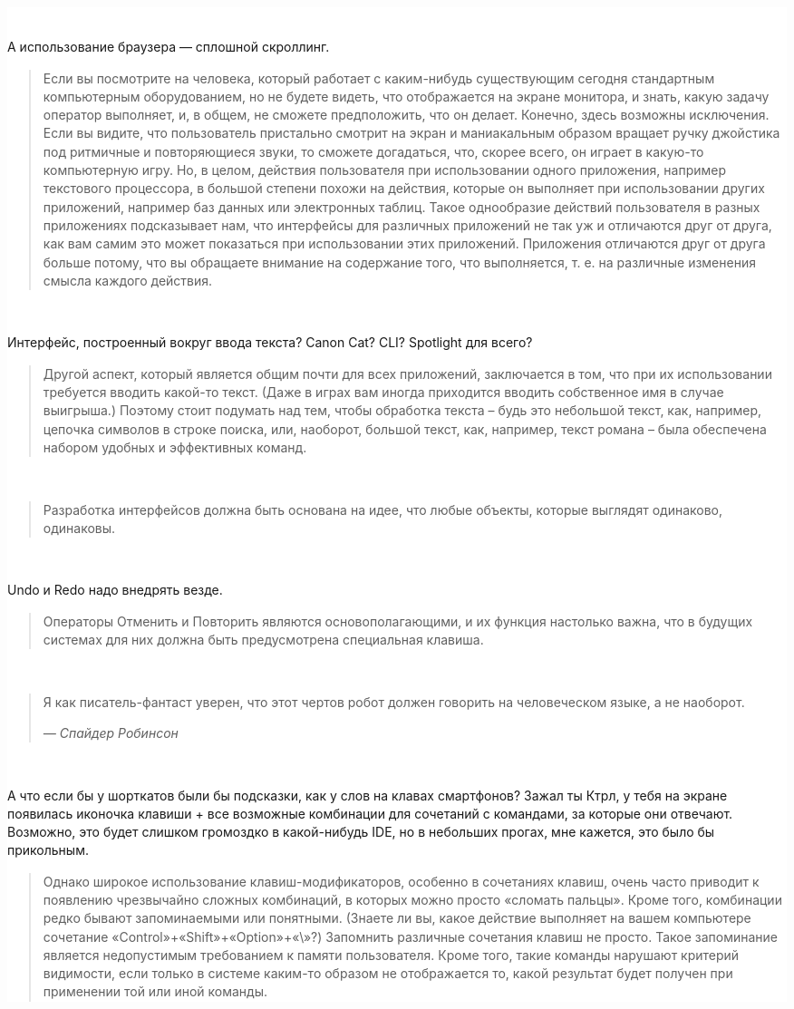<br>

А использование браузера — сплошной скроллинг.

> Если вы посмотрите на человека, который работает с каким-нибудь существующим сегодня стандартным компьютерным оборудованием, но не будете видеть, что отображается на экране монитора, и знать, какую задачу оператор выполняет, и, в общем, не сможете предположить, что он делает. Конечно, здесь возможны исключения. Если вы видите, что пользователь пристально смотрит на экран и маниакальным образом вращает ручку джойстика под ритмичные и повторяющиеся звуки, то сможете догадаться, что, скорее всего, он играет в какую-то компьютерную игру. Но, в целом, действия пользователя при использовании одного приложения, например текстового процессора, в большой степени похожи на действия, которые он выполняет при использовании других приложений, например баз данных или электронных таблиц. Такое однообразие действий пользователя в разных приложениях подсказывает нам, что интерфейсы для различных приложений не так уж и отличаются друг от друга, как вам самим это может показаться при использовании этих приложений. Приложения отличаются друг от друга больше потому, что вы обращаете внимание на содержание того, что выполняется, т. е. на различные изменения смысла каждого действия.

<br>

Интерфейс, построенный вокруг ввода текста? Canon Cat? CLI? Spotlight для всего?

> Другой аспект, который является общим почти для всех приложений, заключается в том, что при их использовании требуется вводить какой-то текст. (Даже в играх вам иногда приходится вводить собственное имя в случае выигрыша.) Поэтому стоит подумать над тем, чтобы обработка текста – будь это небольшой текст, как, например, цепочка символов в строке поиска, или, наоборот, большой текст, как, например, текст романа – была обеспечена набором удобных и эффективных команд.

<br>

<iframe src="https://vk.com/video_ext.php?oid=210242103&id=456239405&hash=aa25b014f6e441f5&hd=2" width="853" height="480" allow="autoplay; encrypted-media; fullscreen; picture-in-picture;" frameborder="0" allowfullscreen></iframe>

> Разработка интерфейсов должна быть основана на идее, что любые объекты, которые выглядят одинаково, одинаковы.

<br>

Undo и Redo надо внедрять везде.

> Операторы Отменить и Повторить являются основополагающими, и их функция настолько важна, что в будущих системах для них должна быть предусмотрена специальная клавиша.

<br>

> Я как писатель-фантаст уверен, что этот чертов робот должен говорить на человеческом языке, а не наоборот. 
>
><i>— Спайдер Робинсон</i>

<br>

А что если бы у шорткатов были бы подсказки, как у слов на клавах смартфонов? Зажал ты Ктрл, у тебя на экране появилась иконочка клавиши + все возможные комбинации для сочетаний с командами, за которые они отвечают. Возможно, это будет слишком громоздко в какой-нибудь IDE, но в небольших прогах, мне кажется, это было бы прикольным.

> Однако широкое использование клавиш-модификаторов, особенно в сочетаниях клавиш, очень часто приводит к появлению чрезвычайно сложных комбинаций, в которых можно просто «сломать пальцы». Кроме того, комбинации редко бывают запоминаемыми или понятными. (Знаете ли вы, какое действие выполняет на вашем компьютере сочетание «Control»+«Shift»+«Option»+«\\»?) Запомнить различные сочетания клавиш не просто. Такое запоминание является недопустимым требованием к памяти пользователя. Кроме того, такие команды нарушают критерий видимости, если только в системе каким-то образом не отображается то, какой результат будет получен при применении той или иной команды.
